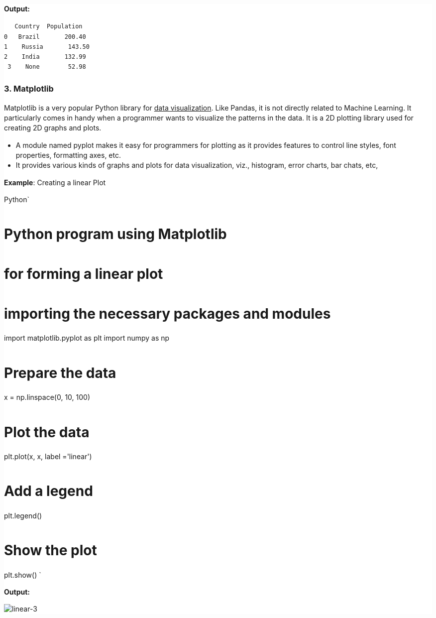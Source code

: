 **Output:**

```
   Country  Population
0   Brazil       200.40
1    Russia       143.50
2    India       132.99
 3    None        52.98
```

### 3\. Matplotlib

Matplotlib is a very popular Python library for [data visualization](https://www.geeksforgeeks.org/data-visualization-and-its-importance/). Like Pandas, it is not directly related to Machine Learning. It particularly comes in handy when a programmer wants to visualize the patterns in the data. It is a 2D plotting library used for creating 2D graphs and plots.

- A module named pyplot makes it easy for programmers for plotting as it provides features to control line styles, font properties, formatting axes, etc.
- It provides various kinds of graphs and plots for data visualization, viz., histogram, error charts, bar chats, etc,

**Example**: Creating a linear Plot

Python`
#  Python program using Matplotlib
# for forming a linear plot
# importing the necessary packages and modules
import matplotlib.pyplot as plt
import numpy as np
# Prepare the data
x = np.linspace(0, 10, 100)
# Plot the data
plt.plot(x, x, label ='linear')
# Add a legend
plt.legend()
# Show the plot
plt.show()
`

**Output:**

![linear-3](https://media.geeksforgeeks.org/wp-content/uploads/20241016172139231244/linear-3.png)
